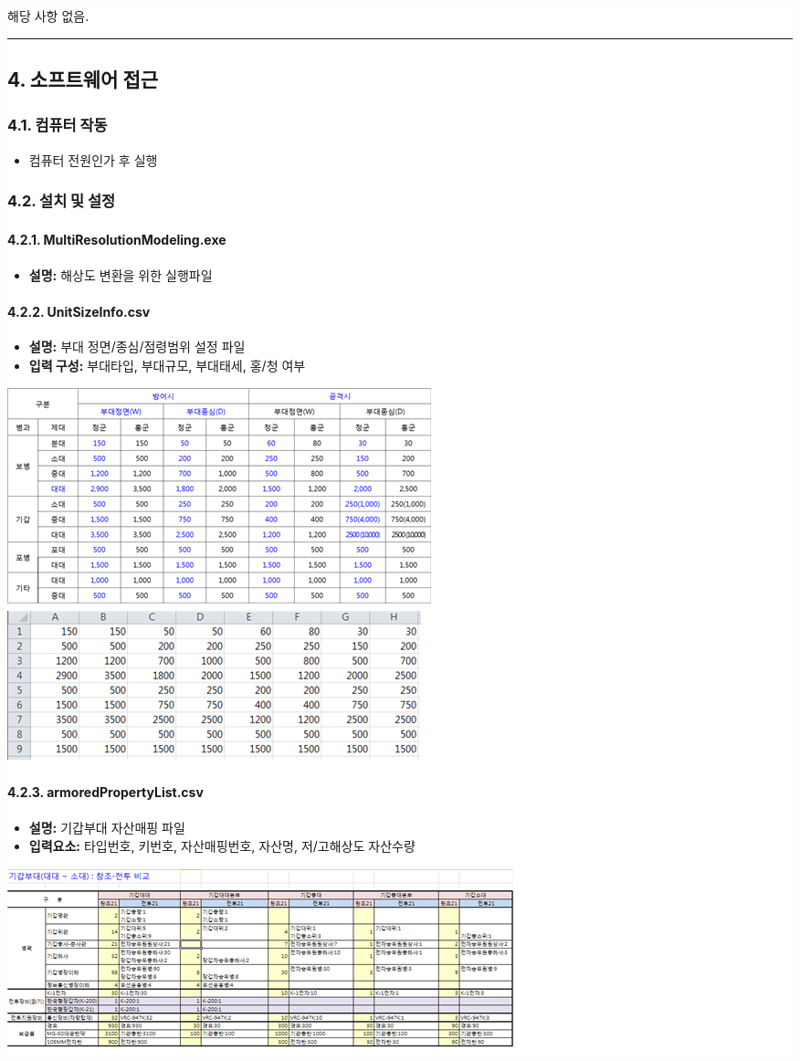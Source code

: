 해당 사항 없음.

---

## 4. 소프트웨어 접근

### 4.1. 컴퓨터 작동

- 컴퓨터 전원인가 후 실행

### 4.2. 설치 및 설정

#### 4.2.1. MultiResolutionModeling.exe

- **설명:** 해상도 변환을 위한 실행파일

#### 4.2.2. UnitSizeInfo.csv

- **설명:** 부대 정면/종심/점령범위 설정 파일
- **입력 구성:** 부대타입, 부대규모, 부대태세, 홍/청 여부

![그림: 정면 및 종심 적용안](images/unit_front_depth.png)
![그림: UnitSizeInfo.csv 작성 예](images/unit_csv_example.png)

#### 4.2.3. armoredPropertyList.csv

- **설명:** 기갑부대 자산매핑 파일
- **입력요소:** 타입번호, 키번호, 자산매핑번호, 자산명, 저/고해상도 자산수량

![그림: 기갑부대 자산매핑 안](images/armored_mapping.png)